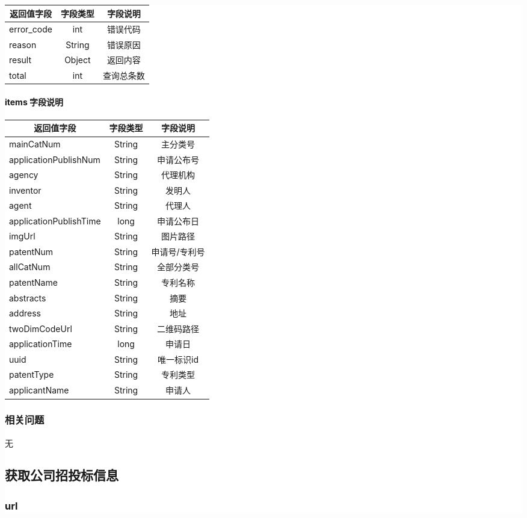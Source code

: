 
| 返回值字段|字段类型|字段说明|
| ------------ |:--------:|:-------------:|
| error_code   | int |错误代码			|
| reason     | String |错误原因|
| result     | Object| 返回内容|
| total     | int |查询总条数|

#### items 字段说明

| 返回值字段|字段类型|字段说明|
| ------------ |:--------:|:-------------:|
| mainCatNum     | String |主分类号|
| applicationPublishNum| String |申请公布号			|
| agency     | String |代理机构|
| inventor     | String |发明人|
| agent     | String |代理人|
| applicationPublishTime | long |申请公布日|
| imgUrl     | String |图片路径|
| patentNum     | String |申请号/专利号|
| allCatNum     | String |全部分类号|
| patentName     | String |专利名称|
| abstracts     | String |摘要|
| address     | String |地址|
| twoDimCodeUrl     | String |二维码路径|
| applicationTime     | long |申请日|
| uuid     | String |唯一标识id|
| patentType     | String |专利类型|
| applicantName     | String |申请人|

### 相关问题

无

## 获取公司招投标信息

### url
